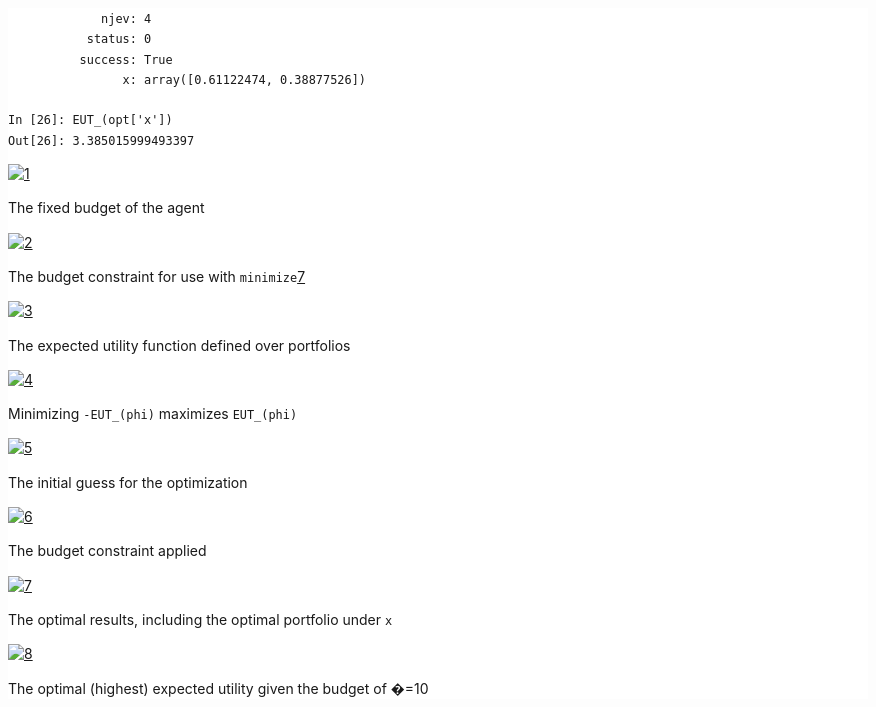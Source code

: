```
             njev: 4
           status: 0
          success: True
                x: array([0.61122474, 0.38877526])

In [26]: EUT_(opt['x'])  
Out[26]: 3.385015999493397
```

[![1](https://learning.oreilly.com/api/v2/epubs/urn:orm:book:9781492055426/files/assets/1.png)](https://learning.oreilly.com/library/view/artificial-intelligence-in/9781492055426/ch03.html#co\_normative\_finance\_CO3-1)

The fixed budget of the agent

[![2](https://learning.oreilly.com/api/v2/epubs/urn:orm:book:9781492055426/files/assets/2.png)](https://learning.oreilly.com/library/view/artificial-intelligence-in/9781492055426/ch03.html#co\_normative\_finance\_CO3-2)

The budget constraint for use with `minimize`[7](https://learning.oreilly.com/library/view/artificial-intelligence-in/9781492055426/ch03.html#idm46320008384616)

[![3](https://learning.oreilly.com/api/v2/epubs/urn:orm:book:9781492055426/files/assets/3.png)](https://learning.oreilly.com/library/view/artificial-intelligence-in/9781492055426/ch03.html#co\_normative\_finance\_CO3-3)

The expected utility function defined over portfolios

[![4](https://learning.oreilly.com/api/v2/epubs/urn:orm:book:9781492055426/files/assets/4.png)](https://learning.oreilly.com/library/view/artificial-intelligence-in/9781492055426/ch03.html#co\_normative\_finance\_CO3-5)

Minimizing `-EUT_(phi)` maximizes `EUT_(phi)`

[![5](https://learning.oreilly.com/api/v2/epubs/urn:orm:book:9781492055426/files/assets/5.png)](https://learning.oreilly.com/library/view/artificial-intelligence-in/9781492055426/ch03.html#co\_normative\_finance\_CO3-6)

The initial guess for the optimization

[![6](https://learning.oreilly.com/api/v2/epubs/urn:orm:book:9781492055426/files/assets/6.png)](https://learning.oreilly.com/library/view/artificial-intelligence-in/9781492055426/ch03.html#co\_normative\_finance\_CO3-7)

The budget constraint applied

[![7](https://learning.oreilly.com/api/v2/epubs/urn:orm:book:9781492055426/files/assets/7.png)](https://learning.oreilly.com/library/view/artificial-intelligence-in/9781492055426/ch03.html#co\_normative\_finance\_CO3-8)

The optimal results, including the optimal portfolio under `x`

[![8](https://learning.oreilly.com/api/v2/epubs/urn:orm:book:9781492055426/files/assets/8.png)](https://learning.oreilly.com/library/view/artificial-intelligence-in/9781492055426/ch03.html#co\_normative\_finance\_CO3-9)

The optimal (highest) expected utility given the budget of �=10
